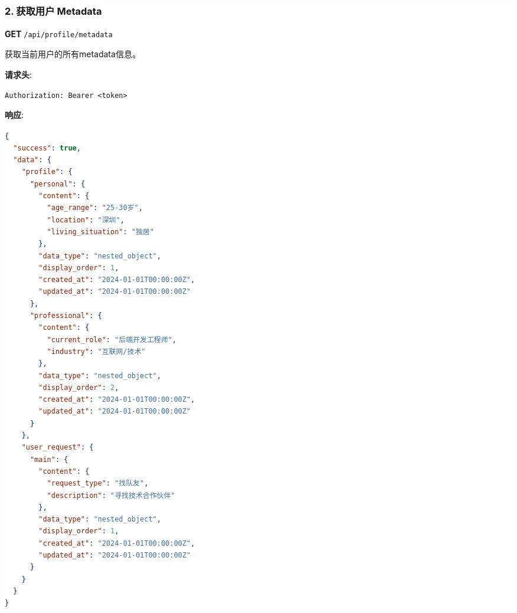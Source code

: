 ### 2. 获取用户 Metadata

**GET** `/api/profile/metadata`

获取当前用户的所有metadata信息。

**请求头**:
```
Authorization: Bearer <token>
```

**响应**:
```json
{
  "success": true,
  "data": {
    "profile": {
      "personal": {
        "content": {
          "age_range": "25-30岁",
          "location": "深圳",
          "living_situation": "独居"
        },
        "data_type": "nested_object",
        "display_order": 1,
        "created_at": "2024-01-01T00:00:00Z",
        "updated_at": "2024-01-01T00:00:00Z"
      },
      "professional": {
        "content": {
          "current_role": "后端开发工程师",
          "industry": "互联网/技术"
        },
        "data_type": "nested_object",
        "display_order": 2,
        "created_at": "2024-01-01T00:00:00Z",
        "updated_at": "2024-01-01T00:00:00Z"
      }
    },
    "user_request": {
      "main": {
        "content": {
          "request_type": "找队友",
          "description": "寻找技术合作伙伴"
        },
        "data_type": "nested_object",
        "display_order": 1,
        "created_at": "2024-01-01T00:00:00Z",
        "updated_at": "2024-01-01T00:00:00Z"
      }
    }
  }
}
```
